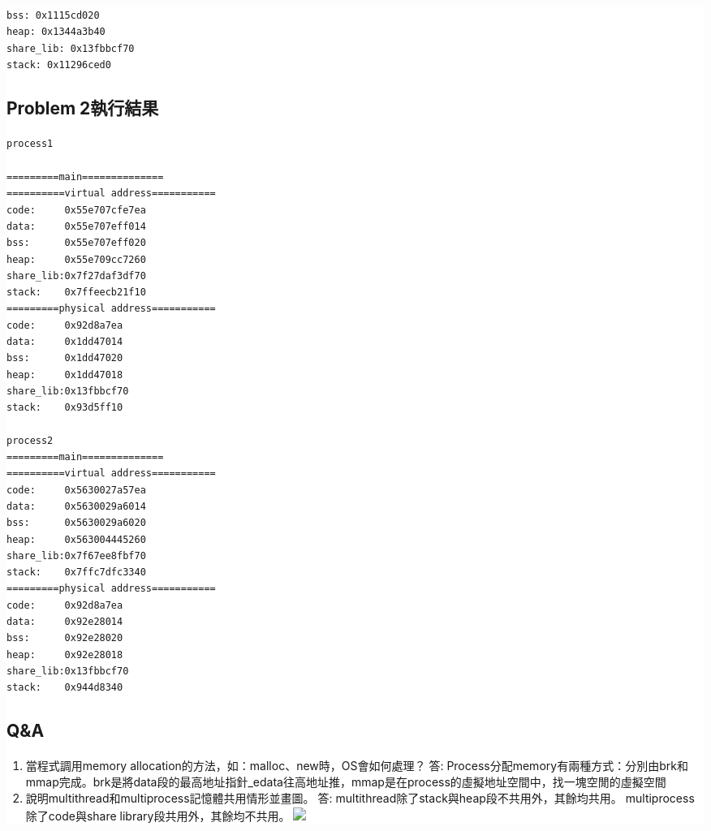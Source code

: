 ```
bss: 0x1115cd020 
heap: 0x1344a3b40       
share_lib: 0x13fbbcf70
stack: 0x11296ced0       
```
## Problem 2執行結果
```
process1

=========main==============
==========virtual address===========
code:     0x55e707cfe7ea
data:     0x55e707eff014
bss:      0x55e707eff020
heap:     0x55e709cc7260    
share_lib:0x7f27daf3df70
stack:    0x7ffeecb21f10    
=========physical address===========
code:     0x92d8a7ea
data:     0x1dd47014
bss:      0x1dd47020
heap:     0x1dd47018        
share_lib:0x13fbbcf70
stack:    0x93d5ff10 

process2
=========main==============
==========virtual address===========
code:     0x5630027a57ea 
data:     0x5630029a6014 
bss:      0x5630029a6020 
heap:     0x563004445260    
share_lib:0x7f67ee8fbf70
stack:    0x7ffc7dfc3340    
=========physical address===========
code:     0x92d8a7ea        
data:     0x92e28014
bss:      0x92e28020
heap:     0x92e28018        
share_lib:0x13fbbcf70
stack:    0x944d8340  
```

## Q&A
1. 當程式調用memory allocation的方法，如：malloc、new時，OS會如何處理？
答: Process分配memory有兩種方式：分別由brk和mmap完成。brk是將data段的最高地址指針_edata往高地址推，mmap是在process的虛擬地址空間中，找一塊空閒的虛擬空間
2. 說明multithread和multiprocess記憶體共用情形並畫圖。
答: multithread除了stack與heap段不共用外，其餘均共用。 multiprocess除了code與share library段共用外，其餘均不共用。
![](https://i.imgur.com/DX8u3Up.jpg)
